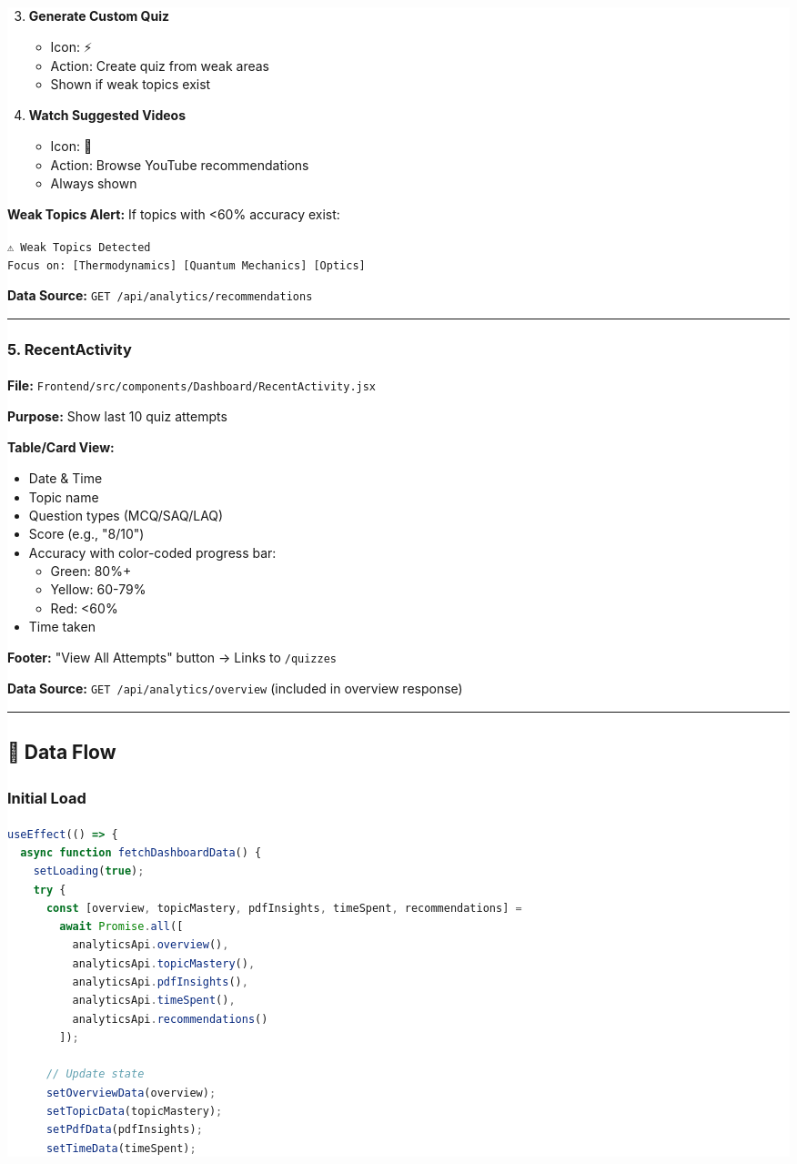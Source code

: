 3. **Generate Custom Quiz**
   - Icon: ⚡
   - Action: Create quiz from weak areas
   - Shown if weak topics exist

4. **Watch Suggested Videos**
   - Icon: 🎥
   - Action: Browse YouTube recommendations
   - Always shown

**Weak Topics Alert:**
If topics with <60% accuracy exist:
```
⚠️ Weak Topics Detected
Focus on: [Thermodynamics] [Quantum Mechanics] [Optics]
```

**Data Source:** `GET /api/analytics/recommendations`

---

### 5. RecentActivity
**File:** `Frontend/src/components/Dashboard/RecentActivity.jsx`

**Purpose:** Show last 10 quiz attempts

**Table/Card View:**
- Date & Time
- Topic name
- Question types (MCQ/SAQ/LAQ)
- Score (e.g., "8/10")
- Accuracy with color-coded progress bar:
  - Green: 80%+
  - Yellow: 60-79%
  - Red: <60%
- Time taken

**Footer:**
"View All Attempts" button → Links to `/quizzes`

**Data Source:** `GET /api/analytics/overview` (included in overview response)

---

## 🔄 Data Flow

### Initial Load

```javascript
useEffect(() => {
  async function fetchDashboardData() {
    setLoading(true);
    try {
      const [overview, topicMastery, pdfInsights, timeSpent, recommendations] = 
        await Promise.all([
          analyticsApi.overview(),
          analyticsApi.topicMastery(),
          analyticsApi.pdfInsights(),
          analyticsApi.timeSpent(),
          analyticsApi.recommendations()
        ]);
      
      // Update state
      setOverviewData(overview);
      setTopicData(topicMastery);
      setPdfData(pdfInsights);
      setTimeData(timeSpent);
```